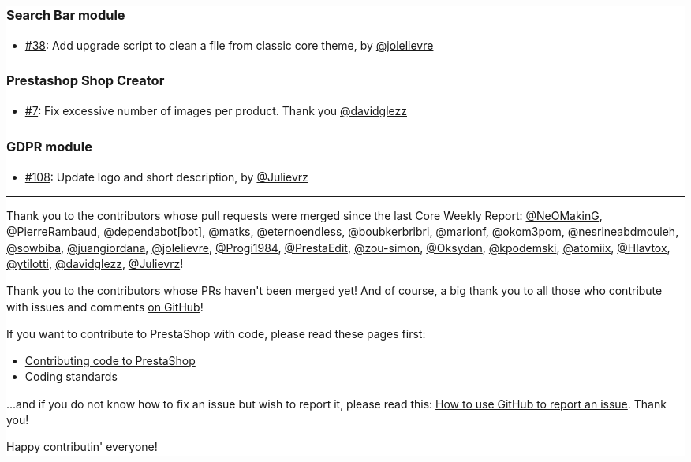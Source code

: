 
### Search Bar module
* [#38](https://github.com/PrestaShop/ps_searchbar/pull/38): Add upgrade script to clean a file from classic core theme, by [@jolelievre](https://github.com/jolelievre)


### Prestashop Shop Creator
* [#7](https://github.com/PrestaShop/prestashop-shop-creator/pull/7): Fix excessive number of images per product. Thank you [@davidglezz](https://github.com/davidglezz)


### GDPR module
* [#108](https://github.com/PrestaShop/psgdpr/pull/108): Update logo and short description, by [@Julievrz](https://github.com/Julievrz)


<hr />

Thank you to the contributors whose pull requests were merged since the last Core Weekly Report: [@NeOMakinG](https://github.com/NeOMakinG), [@PierreRambaud](https://github.com/PierreRambaud), [@dependabot[bot]](https://github.com/apps/dependabot), [@matks](https://github.com/matks), [@eternoendless](https://github.com/eternoendless), [@boubkerbribri](https://github.com/boubkerbribri), [@marionf](https://github.com/marionf), [@okom3pom](https://github.com/okom3pom), [@nesrineabdmouleh](https://github.com/nesrineabdmouleh), [@sowbiba](https://github.com/sowbiba), [@juangiordana](https://github.com/juangiordana), [@jolelievre](https://github.com/jolelievre), [@Progi1984](https://github.com/Progi1984), [@PrestaEdit](https://github.com/PrestaEdit), [@zou-simon](https://github.com/zou-simon), [@Oksydan](https://github.com/Oksydan), [@kpodemski](https://github.com/kpodemski), [@atomiix](https://github.com/atomiix), [@Hlavtox](https://github.com/Hlavtox), [@ytilotti](https://github.com/ytilotti), [@davidglezz](https://github.com/davidglezz), [@Julievrz](https://github.com/Julievrz)!

Thank you to the contributors whose PRs haven't been merged yet! And of course, a big thank you to all those who contribute with issues and comments [on GitHub](https://github.com/PrestaShop/PrestaShop)!

If you want to contribute to PrestaShop with code, please read these pages first:

 * [Contributing code to PrestaShop](https://devdocs.prestashop.com/1.7/contribute/contribution-guidelines/)
 * [Coding standards](https://devdocs.prestashop.com/1.7/development/coding-standards/)

...and if you do not know how to fix an issue but wish to report it, please read this: [How to use GitHub to report an issue](https://devdocs.prestashop.com/1.7/contribute/contribute-reporting-issues/). Thank you!

Happy contributin' everyone!

